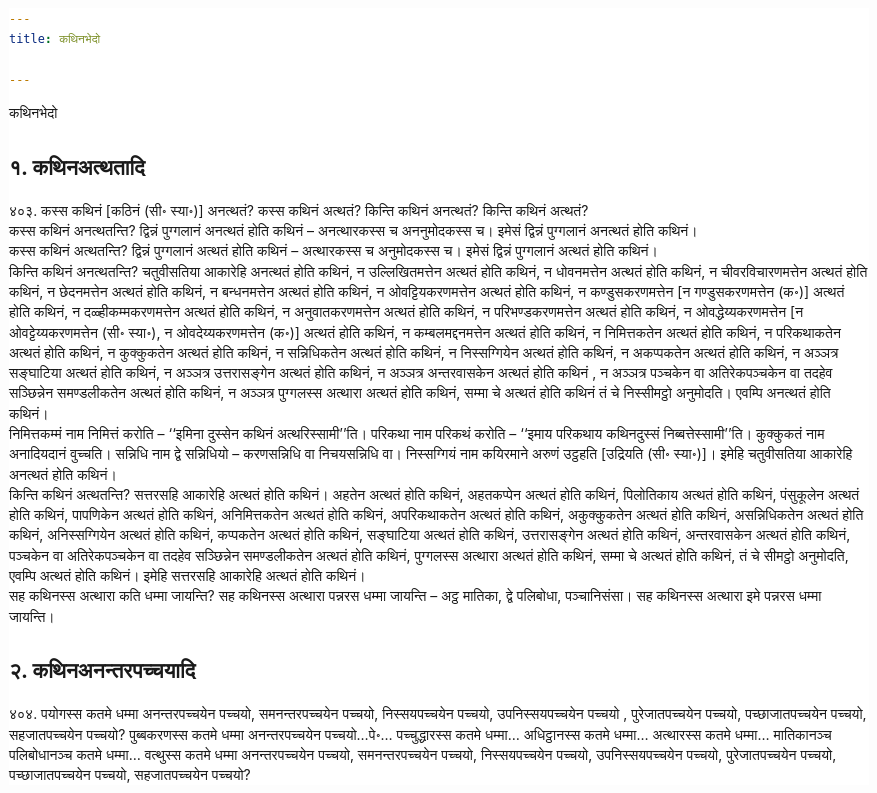 ```yaml
---
title: कथिनभेदो

---
```

कथिनभेदो  


## १. कथिनअत्थतादि

४०३. कस्स कथिनं [कठिनं (सी॰ स्या॰)] अनत्थतं? कस्स कथिनं अत्थतं? किन्ति कथिनं अनत्थतं? किन्ति कथिनं अत्थतं?  
कस्स कथिनं अनत्थतन्ति? द्विन्नं पुग्गलानं अनत्थतं होति कथिनं – अनत्थारकस्स च अननुमोदकस्स च। इमेसं द्विन्नं पुग्गलानं अनत्थतं होति कथिनं।  
कस्स कथिनं अत्थतन्ति? द्विन्नं पुग्गलानं अत्थतं होति कथिनं – अत्थारकस्स च अनुमोदकस्स च। इमेसं द्विन्नं पुग्गलानं अत्थतं होति कथिनं।  
किन्ति कथिनं अनत्थतन्ति? चतुवीसतिया आकारेहि अनत्थतं होति कथिनं, न उल्लिखितमत्तेन अत्थतं होति कथिनं, न धोवनमत्तेन अत्थतं होति कथिनं, न चीवरविचारणमत्तेन अत्थतं होति कथिनं, न छेदनमत्तेन अत्थतं होति कथिनं, न बन्धनमत्तेन अत्थतं होति कथिनं, न ओवट्टियकरणमत्तेन अत्थतं होति कथिनं, न कण्डुसकरणमत्तेन [न गण्डुसकरणमत्तेन (क॰)] अत्थतं होति कथिनं, न दळ्हीकम्मकरणमत्तेन अत्थतं होति कथिनं, न अनुवातकरणमत्तेन अत्थतं होति कथिनं, न परिभण्डकरणमत्तेन अत्थतं होति कथिनं, न ओवद्धेय्यकरणमत्तेन [न ओवट्टेय्यकरणमत्तेन (सी॰ स्या॰), न ओवदेय्यकरणमत्तेन (क॰)] अत्थतं होति कथिनं, न कम्बलमद्दनमत्तेन अत्थतं होति कथिनं, न निमित्तकतेन अत्थतं होति कथिनं, न परिकथाकतेन अत्थतं होति कथिनं, न कुक्कुकतेन अत्थतं होति कथिनं, न सन्निधिकतेन अत्थतं होति कथिनं, न निस्सग्गियेन अत्थतं होति कथिनं, न अकप्पकतेन अत्थतं होति कथिनं, न अञ्ञत्र सङ्घाटिया अत्थतं होति कथिनं, न अञ्ञत्र उत्तरासङ्गेन अत्थतं होति कथिनं, न अञ्ञत्र अन्तरवासकेन अत्थतं होति कथिनं , न अञ्ञत्र पञ्चकेन वा अतिरेकपञ्चकेन वा तदहेव सञ्छिन्नेन समण्डलीकतेन अत्थतं होति कथिनं, न अञ्ञत्र पुग्गलस्स अत्थारा अत्थतं होति कथिनं, सम्मा चे अत्थतं होति कथिनं तं चे निस्सीमट्ठो अनुमोदति। एवम्पि अनत्थतं होति कथिनं।  
निमित्तकम्मं नाम निमित्तं करोति – ‘‘इमिना दुस्सेन कथिनं अत्थरिस्सामी’’ति। परिकथा नाम परिकथं करोति – ‘‘इमाय परिकथाय कथिनदुस्सं निब्बत्तेस्सामी’’ति। कुक्कुकतं नाम अनादियदानं वुच्चति। सन्निधि नाम द्वे सन्निधियो – करणसन्निधि वा निचयसन्निधि वा। निस्सग्गियं नाम कयिरमाने अरुणं उट्ठहति [उद्रियति (सी॰ स्या॰)]। इमेहि चतुवीसतिया आकारेहि अनत्थतं होति कथिनं।  
किन्ति कथिनं अत्थतन्ति? सत्तरसहि आकारेहि अत्थतं होति कथिनं। अहतेन अत्थतं होति कथिनं, अहतकप्पेन अत्थतं होति कथिनं, पिलोतिकाय अत्थतं होति कथिनं, पंसुकूलेन अत्थतं होति कथिनं, पापणिकेन अत्थतं होति कथिनं, अनिमित्तकतेन अत्थतं होति कथिनं, अपरिकथाकतेन अत्थतं होति कथिनं, अकुक्कुकतेन अत्थतं होति कथिनं, असन्निधिकतेन अत्थतं होति कथिनं, अनिस्सग्गियेन अत्थतं होति कथिनं, कप्पकतेन अत्थतं होति कथिनं, सङ्घाटिया अत्थतं होति कथिनं, उत्तरासङ्गेन अत्थतं होति कथिनं, अन्तरवासकेन अत्थतं होति कथिनं, पञ्चकेन वा अतिरेकपञ्चकेन वा तदहेव सञ्छिन्नेन समण्डलीकतेन अत्थतं होति कथिनं, पुग्गलस्स अत्थारा अत्थतं होति कथिनं, सम्मा चे अत्थतं होति कथिनं, तं चे सीमट्ठो अनुमोदति, एवम्पि अत्थतं होति कथिनं। इमेहि सत्तरसहि आकारेहि अत्थतं होति कथिनं।  
सह कथिनस्स अत्थारा कति धम्मा जायन्ति? सह कथिनस्स अत्थारा पन्नरस धम्मा जायन्ति – अट्ठ मातिका, द्वे पलिबोधा, पञ्चानिसंसा। सह कथिनस्स अत्थारा इमे पन्नरस धम्मा जायन्ति।  


## २. कथिनअनन्तरपच्चयादि

४०४. पयोगस्स कतमे धम्मा अनन्तरपच्चयेन पच्चयो, समनन्तरपच्चयेन पच्चयो, निस्सयपच्चयेन पच्चयो, उपनिस्सयपच्चयेन पच्चयो , पुरेजातपच्चयेन पच्चयो, पच्छाजातपच्चयेन पच्चयो, सहजातपच्चयेन पच्चयो? पुब्बकरणस्स कतमे धम्मा अनन्तरपच्चयेन पच्चयो…पे॰… पच्चुद्धारस्स कतमे धम्मा… अधिट्ठानस्स कतमे धम्मा… अत्थारस्स कतमे धम्मा… मातिकानञ्च पलिबोधानञ्च कतमे धम्मा… वत्थुस्स कतमे धम्मा अनन्तरपच्चयेन पच्चयो, समनन्तरपच्चयेन पच्चयो, निस्सयपच्चयेन पच्चयो, उपनिस्सयपच्चयेन पच्चयो, पुरेजातपच्चयेन पच्चयो, पच्छाजातपच्चयेन पच्चयो, सहजातपच्चयेन पच्चयो?  
